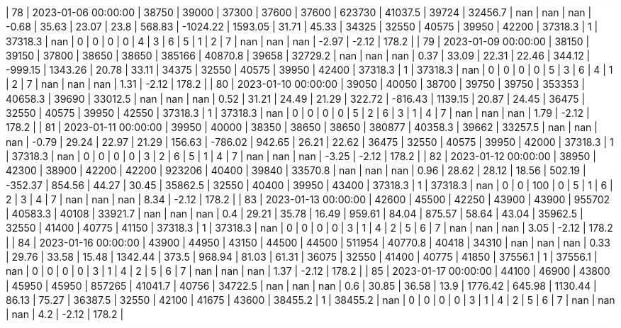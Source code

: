 |  78 | 2023-01-06 00:00:00 |  38750 |  39000 | 37300 |   37600 |     37600   |   623730 |  41037.5 |    39724 |  32456.7 |     nan   |     nan   |     nan   | -0.68 |    35.63 |    23.07 |    23.8  |        568.83 |       -1024.22 |        1593.05 |           31.71 |           45.33 | 34325   |    32550 |   40575 |    39950 |    42200 |        37318.3 |               1 |         37318.3 |           nan   |                    0 |                 0 |              0 |            0 |           4 |           3 |          6 |            5 |             1 |             2 |             7 |            nan |            nan |            nan |   -2.97 | -2.12 | 178.2 |
|  79 | 2023-01-09 00:00:00 |  38150 |  39150 | 37800 |   38650 |     38650   |   385166 |  40870.8 |    39658 |  32729.2 |     nan   |     nan   |     nan   |  0.37 |    33.09 |    22.31 |    22.46 |        344.12 |        -999.15 |        1343.26 |           20.78 |           33.11 | 34375   |    32550 |   40575 |    39950 |    42400 |        37318.3 |               1 |         37318.3 |           nan   |                    0 |                 0 |              0 |            0 |           5 |           3 |          6 |            4 |             1 |             2 |             7 |            nan |            nan |            nan |    1.31 | -2.12 | 178.2 |
|  80 | 2023-01-10 00:00:00 |  39050 |  40050 | 38700 |   39750 |     39750   |   353353 |  40658.3 |    39690 |  33012.5 |     nan   |     nan   |     nan   |  0.52 |    31.21 |    24.49 |    21.29 |        322.72 |        -816.43 |        1139.15 |           20.87 |           24.45 | 36475   |    32550 |   40575 |    39950 |    42550 |        37318.3 |               1 |         37318.3 |           nan   |                    0 |                 0 |              0 |            0 |           5 |           2 |          6 |            3 |             1 |             4 |             7 |            nan |            nan |            nan |    1.79 | -2.12 | 178.2 |
|  81 | 2023-01-11 00:00:00 |  39950 |  40000 | 38350 |   38650 |     38650   |   380877 |  40358.3 |    39662 |  33257.5 |     nan   |     nan   |     nan   | -0.79 |    29.24 |    22.97 |    21.29 |        156.63 |        -786.02 |         942.65 |           26.21 |           22.62 | 36475   |    32550 |   40575 |    39950 |    42000 |        37318.3 |               1 |         37318.3 |           nan   |                    0 |                 0 |              0 |            0 |           3 |           2 |          6 |            5 |             1 |             4 |             7 |            nan |            nan |            nan |   -3.25 | -2.12 | 178.2 |
|  82 | 2023-01-12 00:00:00 |  38950 |  42300 | 38900 |   42200 |     42200   |   923206 |  40400   |    39840 |  33570.8 |     nan   |     nan   |     nan   |  0.96 |    28.62 |    28.12 |    18.56 |        502.19 |        -352.37 |         854.56 |           44.27 |           30.45 | 35862.5 |    32550 |   40400 |    39950 |    43400 |        37318.3 |               1 |         37318.3 |           nan   |                    0 |                 0 |            100 |            0 |           5 |           1 |          6 |            2 |             3 |             4 |             7 |            nan |            nan |            nan |    8.34 | -2.12 | 178.2 |
|  83 | 2023-01-13 00:00:00 |  42600 |  45500 | 42250 |   43900 |     43900   |   955702 |  40583.3 |    40108 |  33921.7 |     nan   |     nan   |     nan   |  0.4  |    29.21 |    35.78 |    16.49 |        959.61 |          84.04 |         875.57 |           58.64 |           43.04 | 35962.5 |    32550 |   41400 |    40775 |    41150 |        37318.3 |               1 |         37318.3 |           nan   |                    0 |                 0 |              0 |            0 |           3 |           1 |          4 |            2 |             5 |             6 |             7 |            nan |            nan |            nan |    3.05 | -2.12 | 178.2 |
|  84 | 2023-01-16 00:00:00 |  43900 |  44950 | 43150 |   44500 |     44500   |   511954 |  40770.8 |    40418 |  34310   |     nan   |     nan   |     nan   |  0.33 |    29.76 |    33.58 |    15.48 |       1342.44 |         373.5  |         968.94 |           81.03 |           61.31 | 36075   |    32550 |   41400 |    40775 |    41850 |        37556.1 |               1 |         37556.1 |           nan   |                    0 |                 0 |              0 |            0 |           3 |           1 |          4 |            2 |             5 |             6 |             7 |            nan |            nan |            nan |    1.37 | -2.12 | 178.2 |
|  85 | 2023-01-17 00:00:00 |  44100 |  46900 | 43800 |   45950 |     45950   |   857265 |  41041.7 |    40756 |  34722.5 |     nan   |     nan   |     nan   |  0.6  |    30.85 |    36.58 |    13.9  |       1776.42 |         645.98 |        1130.44 |           86.13 |           75.27 | 36387.5 |    32550 |   42100 |    41675 |    43600 |        38455.2 |               1 |         38455.2 |           nan   |                    0 |                 0 |              0 |            0 |           3 |           1 |          4 |            2 |             5 |             6 |             7 |            nan |            nan |            nan |    4.2  | -2.12 | 178.2 |